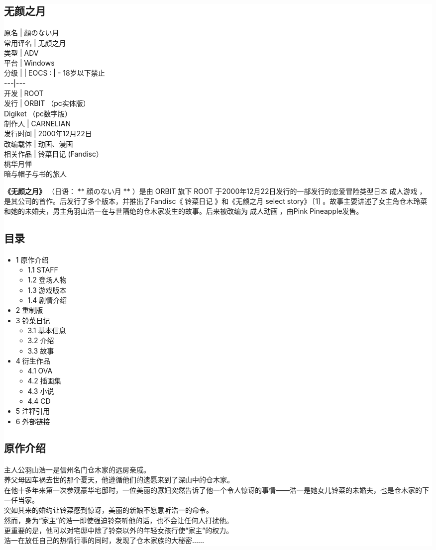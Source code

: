无颜之月  
---  
原名  |  顔のない月   
常用译名  |  无颜之月   
类型  |  ADV   
平台  |  Windows   
分级  |  |  EOCS  :  |  \- 18岁以下禁止   
---|---  
开发  |  ROOT   
发行  |  ORBIT  （pc实体版）   
Digiket  （pc数字版）  
制作人  |  CARNELIAN   
发行时间  |  2000年12月22日   
改编载体  |  动画、漫画   
相关作品  |  铃菜日记  (Fandisc）   
桃华月惮  
暗与帽子与书的旅人  
  
**《无颜之月》** （日语： ** 顔のない月  ** ）是由  ORBIT  旗下  ROOT
于2000年12月22日发行的一部发行的恋爱冒险类型日本  成人游戏  ，是其公司的首作。后发行了多个版本，并推出了Fandisc《  铃菜日记
》和《无颜之月 select story》  [1]  。故事主要讲述了女主角仓木玲菜和她的未婚夫，男主角羽山浩一在与世隔绝的仓木家发生的故事。后来被改编为
成人动画  ，由Pink Pineapple发售。

##  目录

  * 1  原作介绍 
    * 1.1  STAFF 
    * 1.2  登场人物 
    * 1.3  游戏版本 
    * 1.4  剧情介绍 
  * 2  重制版 
  * 3  铃菜日记 
    * 3.1  基本信息 
    * 3.2  介绍 
    * 3.3  故事 
  * 4  衍生作品 
    * 4.1  OVA 
    * 4.2  插画集 
    * 4.3  小说 
    * 4.4  CD 
  * 5  注释引用 
  * 6  外部链接 

##  原作介绍

主人公羽山浩一是信州名门仓木家的远房亲戚。  
养父母因车祸去世的那个夏天，他遵循他们的遗愿来到了深山中的仓木家。  
在他十多年来第一次参观豪华宅邸时，一位美丽的寡妇突然告诉了他一个令人惊讶的事情——浩一是她女儿铃菜的未婚夫，也是仓木家的下一任当家。  
突如其来的婚约让铃菜感到惊讶，美丽的新娘不愿意听浩一的命令。  
然而，身为“家主”的浩一即使强迫铃奈听他的话，也不会让任何人打扰他。  
更重要的是，他可以对宅邸中除了铃奈以外的年轻女孩行使“家主”的权力。  
浩一在放任自己的热情行事的同时，发现了仓木家族的大秘密……
